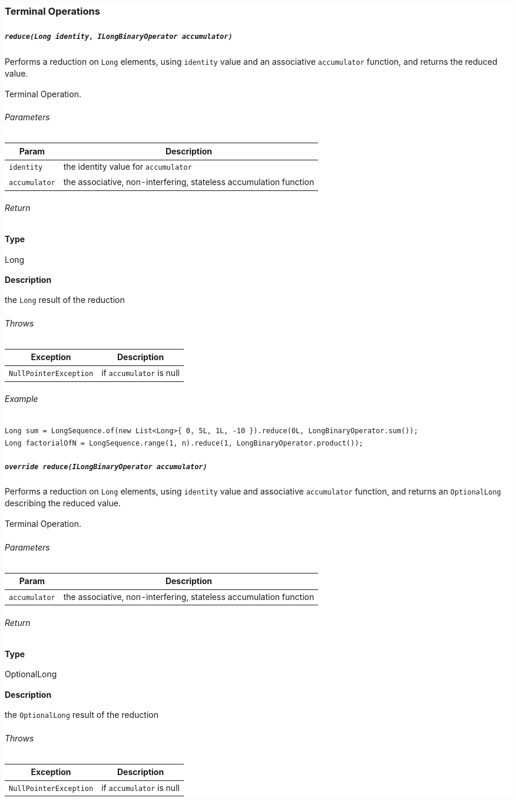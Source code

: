 ### Terminal Operations
##### `reduce(Long identity, ILongBinaryOperator accumulator)`

Performs a reduction on `Long` elements, using `identity` value and an associative `accumulator` function, and returns the reduced value. <p>Terminal Operation.</p>

###### Parameters
|Param|Description|
|---|---|
|`identity`|the identity value for `accumulator`|
|`accumulator`|the associative, non-interfering, stateless accumulation function|

###### Return

**Type**

Long

**Description**

the `Long` result of the reduction

###### Throws
|Exception|Description|
|---|---|
|`NullPointerException`|if `accumulator` is null|

###### Example
```apex
Long sum = LongSequence.of(new List<Long>{ 0, 5L, 1L, -10 }).reduce(0L, LongBinaryOperator.sum());
Long factorialOfN = LongSequence.range(1, n).reduce(1, LongBinaryOperator.product());
```

##### `override reduce(ILongBinaryOperator accumulator)`

Performs a reduction on `Long` elements, using `identity` value and associative `accumulator` function, and returns an `OptionalLong` describing the reduced value. <p>Terminal Operation.</p>

###### Parameters
|Param|Description|
|---|---|
|`accumulator`|the associative, non-interfering, stateless accumulation function|

###### Return

**Type**

OptionalLong

**Description**

the `OptionalLong` result of the reduction

###### Throws
|Exception|Description|
|---|---|
|`NullPointerException`|if `accumulator` is null|
